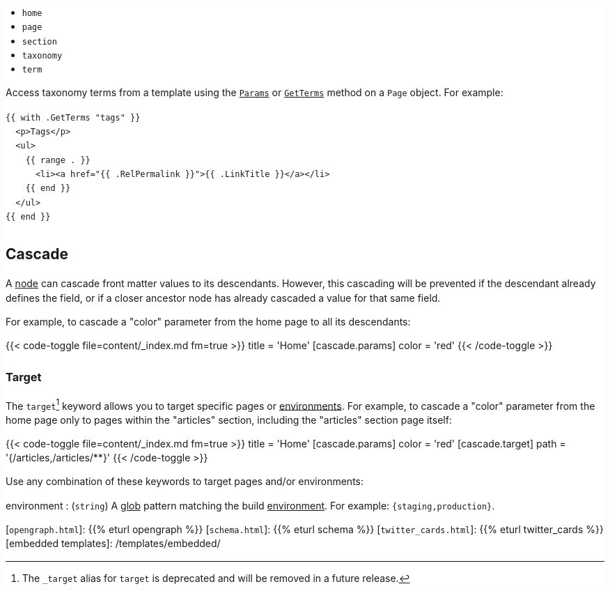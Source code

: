 - `home`
- `page`
- `section`
- `taxonomy`
- `term`

Access taxonomy terms from a template using the [`Params`] or [`GetTerms`] method on a `Page` object. For example:

```go-html-template {file="layouts/_default/single.html"}
{{ with .GetTerms "tags" }}
  <p>Tags</p>
  <ul>
    {{ range . }}
      <li><a href="{{ .RelPermalink }}">{{ .LinkTitle }}</a></li>
    {{ end }}
  </ul>
{{ end }}
```

[`Params`]: /methods/page/params/
[`GetTerms`]: /methods/page/getterms/

## Cascade

A [node](g) can cascade front matter values to its descendants. However, this cascading will be prevented if the descendant already defines the field, or if a closer ancestor node has already cascaded a value for that same field.

For example, to cascade a "color" parameter from the home page to all its descendants:

{{< code-toggle file=content/_index.md fm=true >}}
title = 'Home'
[cascade.params]
color = 'red'
{{< /code-toggle >}}

### Target



The `target`[^1] keyword allows you to target specific pages or [environments](g). For example, to cascade a "color" parameter from the home page only to pages within the "articles" section, including the "articles" section page itself:

[^1]: The `_target` alias for `target` is deprecated and will be removed in a future release.

{{< code-toggle file=content/_index.md fm=true >}}
title = 'Home'
[cascade.params]
color = 'red'
[cascade.target]
path = '{/articles,/articles/**}'
{{< /code-toggle >}}

Use any combination of these keywords to target pages and/or environments:

environment
: (`string`) A [glob](g) pattern matching the build [environment](g). For example: `{staging,production}`.


[json]: https://www.json.org/
[toml]: https://toml.io/
[yaml]: https://yaml.org/
[parameters]: #parameters
[URL management]: /content-management/urls/#slug
[`Summary`]: /methods/page/summary/
[`aliases`]: /methods/page/aliases/
[`date`]: /methods/page/date/
[`description`]: /methods/page/description/
[`draft`]: /methods/page/draft/
[`expirydate`]: /methods/page/expirydate/
[`fuzzywordcount`]: /methods/page/wordcount/
[`keywords`]: /methods/page/keywords/
[`lastmod`]: /methods/page/date/
[`layout`]: /methods/page/layout/
[`linktitle`]: /methods/page/linktitle/
[`publishdate`]: /methods/page/publishdate/
[`readingtime`]: /methods/page/readingtime/
[`sitemap`]: /methods/page/sitemap/
[`slug`]: /methods/page/slug/
[`summary`]: /methods/page/summary/
[`title`]: /methods/page/title/
[`translationkey`]: /methods/page/translationkey/
[`type`]: /methods/page/type/
[`weight`]: /methods/page/weight/
[`wordcount`]: /methods/page/wordcount/
[aliases]: /content-management/urls/#aliases
[build options]: /content-management/build-options/
[cascade]: #cascade-1
[configure outputs]: /configuration/outputs/#outputs-per-page
[content formats]: /content-management/formats/#classification
[leaf bundles]: /content-management/page-bundles/#leaf-bundles
[menus]: /content-management/menus/#define-in-front-matter
[output formats]: /configuration/output-formats/
[page parameters]: #parameters
[page resources]: /content-management/page-resources/#metadata
[sitemap templates]: /templates/sitemap/
[target a specific template]: /templates/lookup-order/#target-a-template
[template lookup order]: /templates/lookup-order/
[`param`]: /methods/page/param/
[`params`]: /methods/page/params/
[content format]: /content-management/formats/
[emacs org mode]: https://orgmode.org/
[`opengraph.html`]: {{% eturl opengraph %}}
[`schema.html`]: {{% eturl schema %}}
[`twitter_cards.html`]: {{% eturl twitter_cards %}}
[embedded templates]: /templates/embedded/